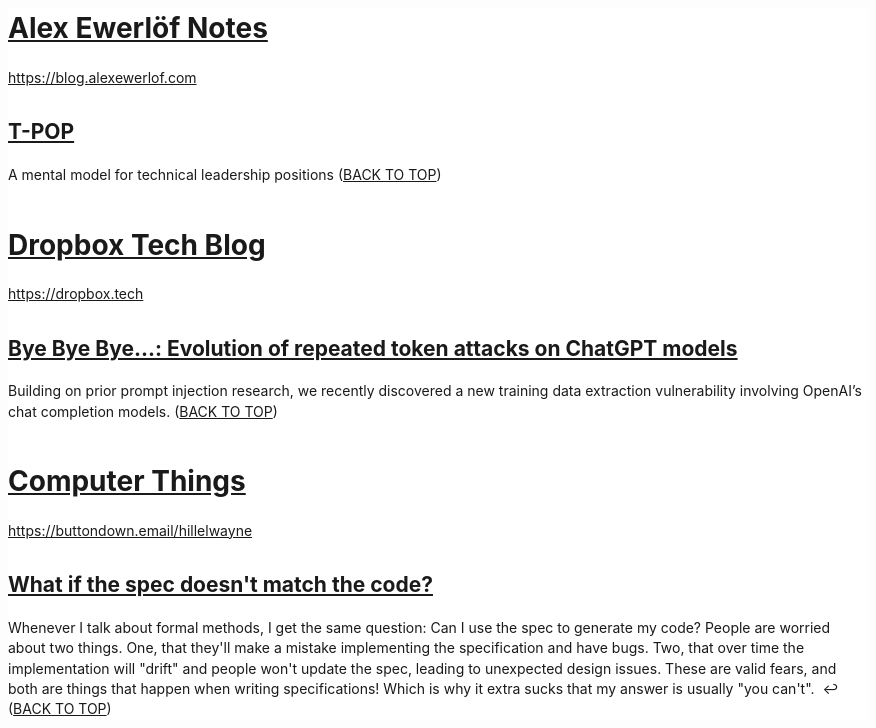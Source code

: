 
<a name="d861b875d172cc3487c03f484aa9ae19" />

# [Alex Ewerlöf Notes](https://blog.alexewerlof.com)

https://blog.alexewerlof.com



<a name="c52c1a23169d74cf460fb7c2d0c19f13" />

## [T-POP](https://blog.alexewerlof.com/p/t-pop)


A mental model for technical leadership positions
 ([BACK TO TOP](#toc_c52c1a23169d74cf460fb7c2d0c19f13))



<a name="923ae0299b663c95f746b4b7116d398e" />

# [Dropbox Tech Blog](https://dropbox.tech)

https://dropbox.tech



<a name="79eda16f29b2f459ab547c7fc3594e97" />

## [Bye Bye Bye...: Evolution of repeated token attacks on ChatGPT models](https://dropbox.tech/machine-learning/bye-bye-bye-evolution-of-repeated-token-attacks-on-chatgpt-models)


Building on prior prompt injection research, we recently discovered a new training data extraction vulnerability involving OpenAI’s chat completion models.
 ([BACK TO TOP](#toc_79eda16f29b2f459ab547c7fc3594e97))



<a name="2415f1adced2c16ab772a1eefa40707f" />

# [Computer Things](https://buttondown.email/hillelwayne)

https://buttondown.email/hillelwayne



<a name="cc6a95d1c26dd488f1bd3c57698b196a" />

## [What if the spec doesn&#39;t match the code?](https://buttondown.email/hillelwayne/archive/what-if-the-spec-doesnt-match-the-code/)


Whenever I talk about formal methods, I get the same question: Can I use the spec to generate my code? People are worried about two things. One, that they&#39;ll make a mistake implementing the specification and have bugs. Two, that over time the implementation will &#34;drift&#34; and people won&#39;t update the spec, leading to unexpected design issues. These are valid fears, and both are things that happen when writing specifications! Which is why it extra sucks that my answer is usually &#34;you can&#39;t&#34;.  ↩
 ([BACK TO TOP](#toc_cc6a95d1c26dd488f1bd3c57698b196a))
